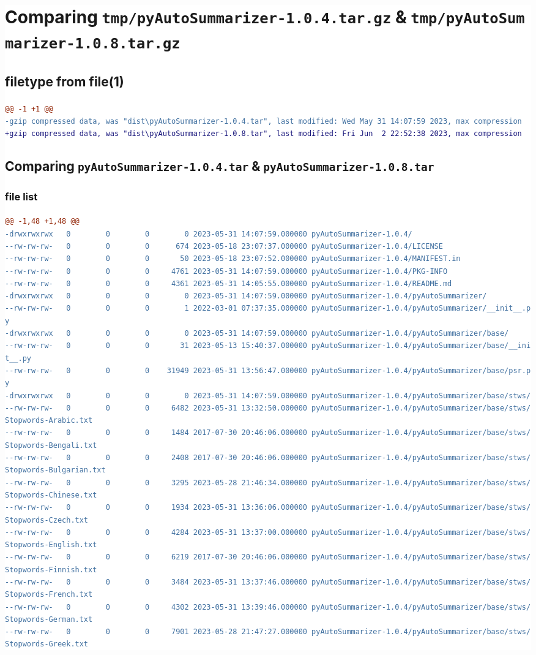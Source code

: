 # Comparing `tmp/pyAutoSummarizer-1.0.4.tar.gz` & `tmp/pyAutoSummarizer-1.0.8.tar.gz`

## filetype from file(1)

```diff
@@ -1 +1 @@
-gzip compressed data, was "dist\pyAutoSummarizer-1.0.4.tar", last modified: Wed May 31 14:07:59 2023, max compression
+gzip compressed data, was "dist\pyAutoSummarizer-1.0.8.tar", last modified: Fri Jun  2 22:52:38 2023, max compression
```

## Comparing `pyAutoSummarizer-1.0.4.tar` & `pyAutoSummarizer-1.0.8.tar`

### file list

```diff
@@ -1,48 +1,48 @@
-drwxrwxrwx   0        0        0        0 2023-05-31 14:07:59.000000 pyAutoSummarizer-1.0.4/
--rw-rw-rw-   0        0        0      674 2023-05-18 23:07:37.000000 pyAutoSummarizer-1.0.4/LICENSE
--rw-rw-rw-   0        0        0       50 2023-05-18 23:07:52.000000 pyAutoSummarizer-1.0.4/MANIFEST.in
--rw-rw-rw-   0        0        0     4761 2023-05-31 14:07:59.000000 pyAutoSummarizer-1.0.4/PKG-INFO
--rw-rw-rw-   0        0        0     4361 2023-05-31 14:05:55.000000 pyAutoSummarizer-1.0.4/README.md
-drwxrwxrwx   0        0        0        0 2023-05-31 14:07:59.000000 pyAutoSummarizer-1.0.4/pyAutoSummarizer/
--rw-rw-rw-   0        0        0        1 2022-03-01 07:37:35.000000 pyAutoSummarizer-1.0.4/pyAutoSummarizer/__init__.py
-drwxrwxrwx   0        0        0        0 2023-05-31 14:07:59.000000 pyAutoSummarizer-1.0.4/pyAutoSummarizer/base/
--rw-rw-rw-   0        0        0       31 2023-05-13 15:40:37.000000 pyAutoSummarizer-1.0.4/pyAutoSummarizer/base/__init__.py
--rw-rw-rw-   0        0        0    31949 2023-05-31 13:56:47.000000 pyAutoSummarizer-1.0.4/pyAutoSummarizer/base/psr.py
-drwxrwxrwx   0        0        0        0 2023-05-31 14:07:59.000000 pyAutoSummarizer-1.0.4/pyAutoSummarizer/base/stws/
--rw-rw-rw-   0        0        0     6482 2023-05-31 13:32:50.000000 pyAutoSummarizer-1.0.4/pyAutoSummarizer/base/stws/Stopwords-Arabic.txt
--rw-rw-rw-   0        0        0     1484 2017-07-30 20:46:06.000000 pyAutoSummarizer-1.0.4/pyAutoSummarizer/base/stws/Stopwords-Bengali.txt
--rw-rw-rw-   0        0        0     2408 2017-07-30 20:46:06.000000 pyAutoSummarizer-1.0.4/pyAutoSummarizer/base/stws/Stopwords-Bulgarian.txt
--rw-rw-rw-   0        0        0     3295 2023-05-28 21:46:34.000000 pyAutoSummarizer-1.0.4/pyAutoSummarizer/base/stws/Stopwords-Chinese.txt
--rw-rw-rw-   0        0        0     1934 2023-05-31 13:36:06.000000 pyAutoSummarizer-1.0.4/pyAutoSummarizer/base/stws/Stopwords-Czech.txt
--rw-rw-rw-   0        0        0     4284 2023-05-31 13:37:00.000000 pyAutoSummarizer-1.0.4/pyAutoSummarizer/base/stws/Stopwords-English.txt
--rw-rw-rw-   0        0        0     6219 2017-07-30 20:46:06.000000 pyAutoSummarizer-1.0.4/pyAutoSummarizer/base/stws/Stopwords-Finnish.txt
--rw-rw-rw-   0        0        0     3484 2023-05-31 13:37:46.000000 pyAutoSummarizer-1.0.4/pyAutoSummarizer/base/stws/Stopwords-French.txt
--rw-rw-rw-   0        0        0     4302 2023-05-31 13:39:46.000000 pyAutoSummarizer-1.0.4/pyAutoSummarizer/base/stws/Stopwords-German.txt
--rw-rw-rw-   0        0        0     7901 2023-05-28 21:47:27.000000 pyAutoSummarizer-1.0.4/pyAutoSummarizer/base/stws/Stopwords-Greek.txt
```